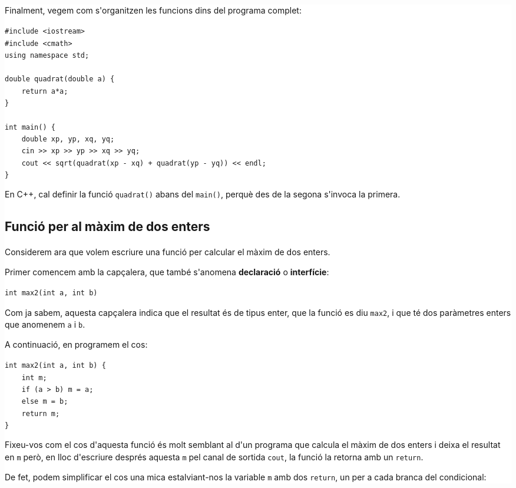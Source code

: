 Finalment, vegem com s'organitzen les funcions dins del programa complet:

```c++c++
#include <iostream>
#include <cmath>
using namespace std;

double quadrat(double a) {
    return a*a;
}

int main() {
    double xp, yp, xq, yq;
    cin >> xp >> yp >> xq >> yq;
    cout << sqrt(quadrat(xp - xq) + quadrat(yp - yq)) << endl;
}
```

En C++, cal definir la funció `quadrat()` abans del `main()`,
perquè des de la segona s'invoca la primera.

## Funció per al màxim de dos enters

Considerem ara que volem escriure una funció per calcular el màxim de dos enters.

Primer comencem amb la capçalera,
que també s'anomena **declaració** o **interfície**:

```c++c++
int max2(int a, int b)
```

Com ja sabem, aquesta capçalera indica
que el resultat és de tipus enter,
que la funció es diu `max2`,
i que té dos paràmetres enters que anomenem `a` i `b`.

A continuació, en programem el cos:

```c++c++
int max2(int a, int b) {
    int m;
    if (a > b) m = a;
    else m = b;
    return m;
}
```

Fixeu-vos com el cos d'aquesta funció és molt semblant
al d'un programa que calcula el màxim de dos enters
i deixa el resultat en `m` però,
en lloc d'escriure després aquesta `m` pel canal de sortida `cout`,
la funció la retorna amb un `return`.

De fet, podem simplificar el cos una mica estalviant-nos la variable `m`
amb dos `return`, un per a cada branca del condicional:
